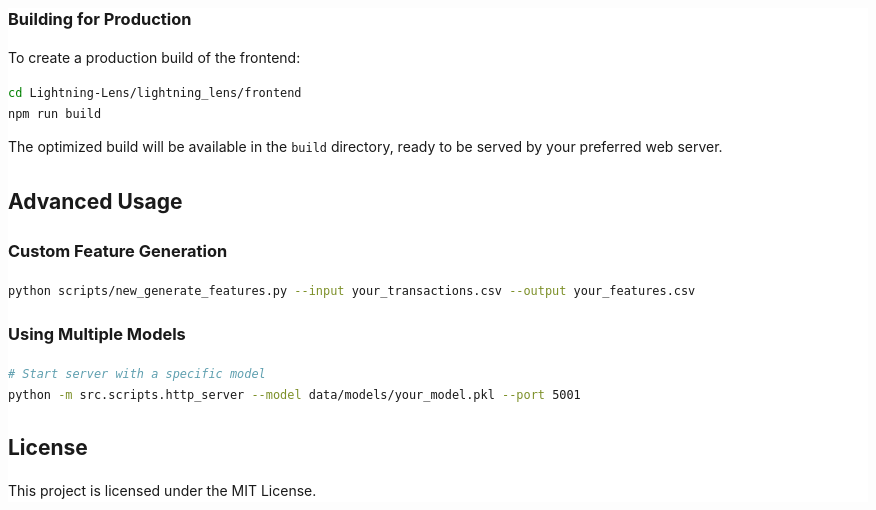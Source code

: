 ### Building for Production

To create a production build of the frontend:

```bash
cd Lightning-Lens/lightning_lens/frontend
npm run build
```

The optimized build will be available in the `build` directory, ready to be served by your preferred web server.

## Advanced Usage

### Custom Feature Generation

```bash
python scripts/new_generate_features.py --input your_transactions.csv --output your_features.csv
```

### Using Multiple Models

```bash
# Start server with a specific model
python -m src.scripts.http_server --model data/models/your_model.pkl --port 5001
```

## License

This project is licensed under the MIT License.
